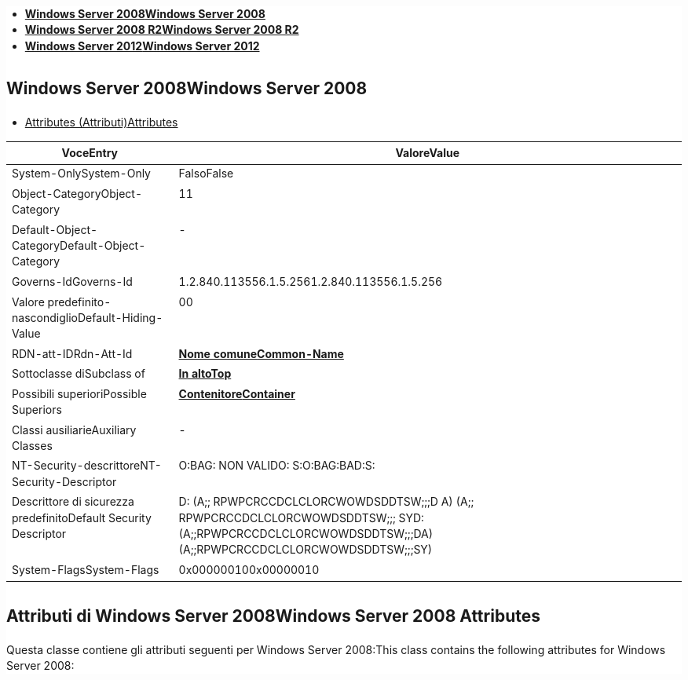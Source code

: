 -   [<span data-ttu-id="05a92-118">**Windows Server 2008**</span><span class="sxs-lookup"><span data-stu-id="05a92-118">**Windows Server 2008**</span></span>](#windows-server-2008)
-   [<span data-ttu-id="05a92-119">**Windows Server 2008 R2**</span><span class="sxs-lookup"><span data-stu-id="05a92-119">**Windows Server 2008 R2**</span></span>](#windows-server-2008-r2)
-   [<span data-ttu-id="05a92-120">**Windows Server 2012**</span><span class="sxs-lookup"><span data-stu-id="05a92-120">**Windows Server 2012**</span></span>](#windows-server-2012)

## <a name="windows-server-2008"></a><span data-ttu-id="05a92-121">Windows Server 2008</span><span class="sxs-lookup"><span data-stu-id="05a92-121">Windows Server 2008</span></span>

-   [<span data-ttu-id="05a92-122">Attributes (Attributi)</span><span class="sxs-lookup"><span data-stu-id="05a92-122">Attributes</span></span>](#windows-server-2008-attributes)



| <span data-ttu-id="05a92-123">Voce</span><span class="sxs-lookup"><span data-stu-id="05a92-123">Entry</span></span> | <span data-ttu-id="05a92-124">Valore</span><span class="sxs-lookup"><span data-stu-id="05a92-124">Value</span></span> |
|-----------------------------|----------------------------------------------------------------------------|
| <span data-ttu-id="05a92-125">System-Only</span><span class="sxs-lookup"><span data-stu-id="05a92-125">System-Only</span></span>                 | <span data-ttu-id="05a92-126">Falso</span><span class="sxs-lookup"><span data-stu-id="05a92-126">False</span></span>                                                                      |
| <span data-ttu-id="05a92-127">Object-Category</span><span class="sxs-lookup"><span data-stu-id="05a92-127">Object-Category</span></span>             | <span data-ttu-id="05a92-128">1</span><span class="sxs-lookup"><span data-stu-id="05a92-128">1</span></span>                                                                          |
| <span data-ttu-id="05a92-129">Default-Object-Category</span><span class="sxs-lookup"><span data-stu-id="05a92-129">Default-Object-Category</span></span>     | \-                                                                         |
| <span data-ttu-id="05a92-130">Governs-Id</span><span class="sxs-lookup"><span data-stu-id="05a92-130">Governs-Id</span></span>                  | <span data-ttu-id="05a92-131">1.2.840.113556.1.5.256</span><span class="sxs-lookup"><span data-stu-id="05a92-131">1.2.840.113556.1.5.256</span></span>                                                     |
| <span data-ttu-id="05a92-132">Valore predefinito-nascondiglio</span><span class="sxs-lookup"><span data-stu-id="05a92-132">Default-Hiding-Value</span></span>        | <span data-ttu-id="05a92-133">0</span><span class="sxs-lookup"><span data-stu-id="05a92-133">0</span></span>                                                                          |
| <span data-ttu-id="05a92-134">RDN-att-ID</span><span class="sxs-lookup"><span data-stu-id="05a92-134">Rdn-Att-Id</span></span>                  | [<span data-ttu-id="05a92-135">**Nome comune**</span><span class="sxs-lookup"><span data-stu-id="05a92-135">**Common-Name**</span></span>](a-cn.md)<br/>                                     |
| <span data-ttu-id="05a92-136">Sottoclasse di</span><span class="sxs-lookup"><span data-stu-id="05a92-136">Subclass of</span></span>                 | [<span data-ttu-id="05a92-137">**In alto**</span><span class="sxs-lookup"><span data-stu-id="05a92-137">**Top**</span></span>](c-top.md)<br/>                                            |
| <span data-ttu-id="05a92-138">Possibili superiori</span><span class="sxs-lookup"><span data-stu-id="05a92-138">Possible Superiors</span></span>          | [<span data-ttu-id="05a92-139">**Contenitore**</span><span class="sxs-lookup"><span data-stu-id="05a92-139">**Container**</span></span>](c-container.md)                                           |
| <span data-ttu-id="05a92-140">Classi ausiliarie</span><span class="sxs-lookup"><span data-stu-id="05a92-140">Auxiliary Classes</span></span>           | \-                                                                         |
| <span data-ttu-id="05a92-141">NT-Security-descrittore</span><span class="sxs-lookup"><span data-stu-id="05a92-141">NT-Security-Descriptor</span></span>      | <span data-ttu-id="05a92-142">O:BAG: NON VALIDO: S:</span><span class="sxs-lookup"><span data-stu-id="05a92-142">O:BAG:BAD:S:</span></span>                                                               |
| <span data-ttu-id="05a92-143">Descrittore di sicurezza predefinito</span><span class="sxs-lookup"><span data-stu-id="05a92-143">Default Security Descriptor</span></span> | <span data-ttu-id="05a92-144">D: (A;; RPWPCRCCDCLCLORCWOWDSDDTSW;;;D A) (A;; RPWPCRCCDCLCLORCWOWDSDDTSW;;; SY</span><span class="sxs-lookup"><span data-stu-id="05a92-144">D:(A;;RPWPCRCCDCLCLORCWOWDSDDTSW;;;DA)(A;;RPWPCRCCDCLCLORCWOWDSDDTSW;;;SY)</span></span> |
| <span data-ttu-id="05a92-145">System-Flags</span><span class="sxs-lookup"><span data-stu-id="05a92-145">System-Flags</span></span>                | <span data-ttu-id="05a92-146">0x00000010</span><span class="sxs-lookup"><span data-stu-id="05a92-146">0x00000010</span></span>                                                                 |



## <a name="windows-server-2008-attributes"></a><span data-ttu-id="05a92-147">Attributi di Windows Server 2008</span><span class="sxs-lookup"><span data-stu-id="05a92-147">Windows Server 2008 Attributes</span></span>

<span data-ttu-id="05a92-148">Questa classe contiene gli attributi seguenti per Windows Server 2008:</span><span class="sxs-lookup"><span data-stu-id="05a92-148">This class contains the following attributes for Windows Server 2008:</span></span>


